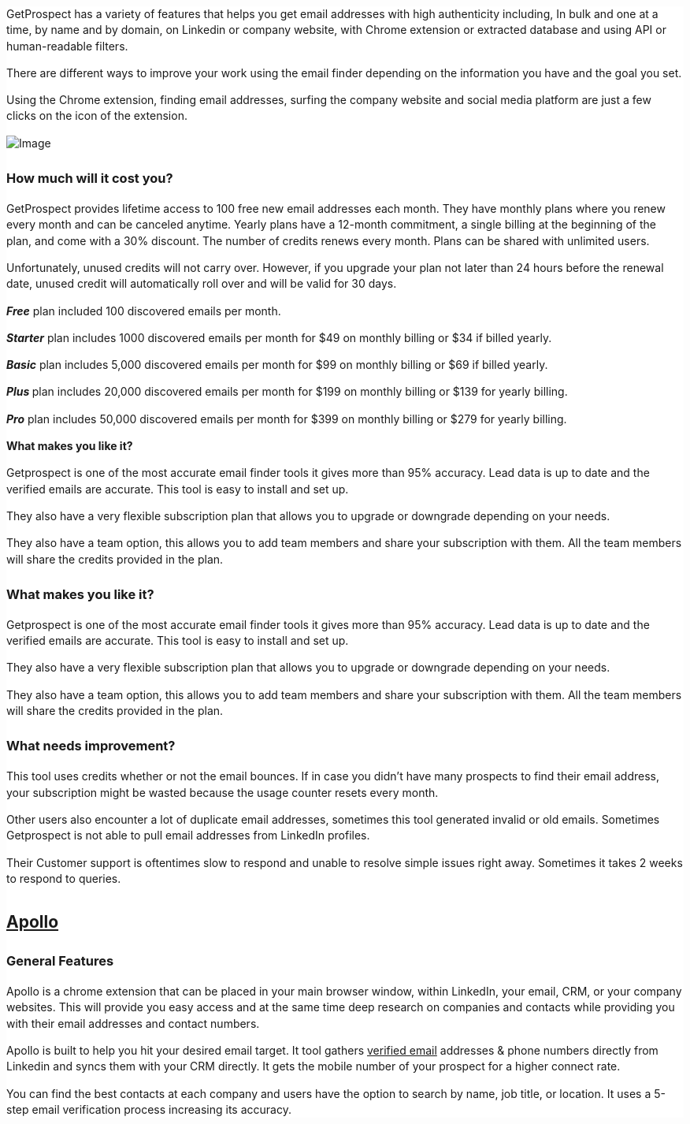 <p>GetProspect has a variety of features that helps you get email addresses with high authenticity including, In bulk and one at a time, by name and by domain, on Linkedin or company website, with Chrome extension or extracted database and using API or human-readable filters.</p>
<p>There are different ways to improve your work using the email finder depending on the information you have and the goal you set.</p>
<p>Using the Chrome extension, finding email addresses, surfing the company website and social media platform are just a few clicks on the icon of the extension.</p>
<p><img decoding="async" src="https://www.linkio.com/wp-content/uploads/2021/05/getprospect-home1622165022.png" alt="Image" data-cke-saved-src="https://www.linkio.com/wp-content/uploads/2021/05/getprospect-home1622165022.png"></p>
<h3>How much will it cost you?</h3>
<p>GetProspect provides lifetime access to 100 free new email addresses each month. They have monthly plans where you renew every month and can be canceled anytime. Yearly plans have a 12-month commitment, a single billing at the beginning of the plan, and come with a 30% discount. The number of credits renews every month. Plans can be shared with unlimited users.</p>
<p>Unfortunately, unused credits will not carry over. However, if you upgrade your plan not later than 24 hours before the renewal date, unused credit will automatically roll over and will be valid for 30 days.</p>
<p><strong><em>Free</em></strong>&nbsp;plan included 100 discovered emails per month.</p>
<p><strong><em>Starter</em></strong>&nbsp;plan includes 1000 discovered emails per month for $49 on monthly billing or $34 if billed yearly.</p>
<p><strong><em>Basic</em></strong>&nbsp;plan includes 5,000 discovered emails per month for $99 on monthly billing or $69 if billed yearly.</p>
<p><strong><em>Plus&nbsp;</em></strong>plan includes 20,000 discovered emails per month for $199 on monthly billing or $139 for yearly billing.</p>
<p><strong><em>Pro</em></strong>&nbsp;plan includes 50,000 discovered emails per month for $399 on monthly billing or $279 for yearly billing.</p>
<p><strong>What makes you like it?</strong></p>
<p>Getprospect is one of the most accurate email finder tools it gives more than 95% accuracy. Lead data is up to date and the verified emails are accurate. This tool is easy to install and set up.</p>
<p>They also have a very flexible subscription plan that allows you to upgrade or downgrade depending on your needs.</p>
<p>They also have a team option, this allows you to add team members and share your subscription with them. All the team members will share the credits provided in the plan.</p>
<h3>What makes you like it?</h3>
<p>Getprospect is one of the most accurate email finder tools it gives more than 95% accuracy. Lead data is up to date and the verified emails are accurate. This tool is easy to install and set up.</p>
<p>They also have a very flexible subscription plan that allows you to upgrade or downgrade depending on your needs.</p>
<p>They also have a team option, this allows you to add team members and share your subscription with them. All the team members will share the credits provided in the plan.</p>
<h3>What needs improvement?</h3>
<p>This tool uses credits whether or not the email bounces. If in case you didn’t have many prospects to find their email address, your subscription might be wasted because the usage counter resets every month.</p>
<p>Other users also encounter a lot of duplicate email addresses, sometimes this tool generated invalid or old emails. Sometimes Getprospect is not able to pull email addresses from LinkedIn profiles.</p>
<p>Their Customer support is oftentimes slow to respond and unable to resolve simple issues right away. Sometimes it takes 2 weeks to respond to queries.</p>
<h2><span id="apollo"><a href="https://www.apollo.io/" target="_blank" rel="dofollow noopener" data-cke-saved-href="https://www.apollo.io/">Apollo</a></span></h2>
<h3>General Features</h3>
<p>Apollo is a chrome extension that can be placed in your main browser window, within LinkedIn, your email, CRM, or your company websites. This will provide you easy access and at the same time deep research on companies and contacts while providing you with their email addresses and contact numbers.</p>
<p>Apollo is built to help you hit your desired email target. It tool gathers <a href="https://www.usebouncer.com/email-verification/">verified email</a> addresses &amp; phone numbers directly from Linkedin and syncs them with your CRM directly. It gets the mobile number of your prospect for a higher connect rate.</p>
<p>You can find the best contacts at each company and users have the option to search by name, job title, or location. It uses a 5-step email verification process increasing its accuracy.</p>